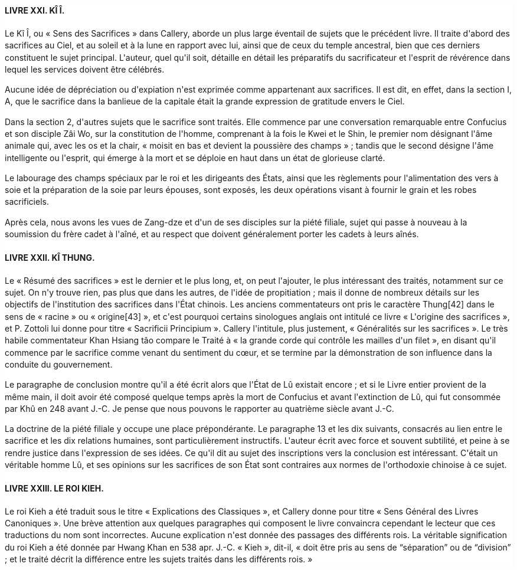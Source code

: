 #### LIVRE XXI. KÎ Î.

Le Kî Î, ou « Sens des Sacrifices » dans Callery, aborde un plus large éventail de sujets que le précédent livre. Il traite d'abord des sacrifices au Ciel, et au soleil et à la lune en rapport avec lui, ainsi que de ceux du temple ancestral, bien que ces derniers constituent le sujet principal. L'auteur, quel qu'il soit, détaille en détail les préparatifs du sacrificateur et l'esprit de révérence dans lequel les services doivent être célébrés.

Aucune idée de dépréciation ou d'expiation n'est exprimée comme appartenant aux sacrifices. Il est dit, en effet, dans la section I, A, que le sacrifice dans la banlieue de la capitale était la grande expression de gratitude envers le Ciel.

Dans la section 2, d'autres sujets que le sacrifice sont traités. Elle commence par une conversation remarquable entre Confucius et son disciple Zâi Wo, sur la constitution de l'homme, comprenant à la fois le Kwei et le Shin, le premier nom désignant l'âme animale qui, avec les os et la chair, « moisit en bas et devient la poussière des champs » ; tandis que le second désigne l'âme intelligente ou l'esprit, qui émerge à la mort et se déploie en haut dans un état de glorieuse clarté.

Le labourage des champs spéciaux par le roi et les dirigeants des États, ainsi que les règlements pour l'alimentation des vers à soie et la préparation de la soie par leurs épouses, sont exposés, les deux opérations visant à fournir le grain et les robes sacrificiels.

Après cela, nous avons les vues de Zang-dze et d'un de ses disciples sur la piété filiale, sujet qui passe à nouveau à la soumission du frère cadet à l'aîné, et au respect que doivent généralement porter les cadets à leurs aînés.

#### LIVRE XXII. KÎ THUNG.

Le « Résumé des sacrifices » est le dernier et le plus long, et, on peut l'ajouter, le plus intéressant des traités, notamment sur ce sujet. On n'y trouve rien, pas plus que dans les autres, de l'idée de propitiation ; mais il donne de nombreux détails sur les objectifs de l'institution des sacrifices dans l'État chinois. Les anciens commentateurs ont pris le caractère Thung[42] dans le sens de « racine » ou « origine[43] », et c'est pourquoi certains sinologues anglais ont intitulé ce livre « L'origine des sacrifices », et P. Zottoli lui donne pour titre « Sacrificii Principium ». Callery l'intitule, plus justement, « Généralités sur les sacrifices ». Le très habile commentateur Khan Hsiang tâo compare le Traité à « la grande corde qui contrôle les mailles d'un filet », en disant qu'il commence par le sacrifice comme venant du sentiment du cœur, et se termine par la démonstration de son influence dans la conduite du gouvernement.

Le paragraphe de conclusion montre qu'il a été écrit alors que l'État de Lû existait encore ; et si le Livre entier provient de la même main, il doit avoir été composé quelque temps après la mort de Confucius et avant l'extinction de Lû, qui fut consommée par Khû en 248 avant J.-C. Je pense que nous pouvons le rapporter au quatrième siècle avant J.-C.

La doctrine de la piété filiale y occupe une place prépondérante. Le paragraphe 13 et les dix suivants, consacrés au lien entre le sacrifice et les dix relations humaines, sont particulièrement instructifs. L'auteur écrit avec force et souvent subtilité, et peine à se rendre justice dans l'expression de ses idées. Ce qu'il dit au sujet des inscriptions vers la conclusion est intéressant. C'était un véritable homme Lû, et ses opinions sur les sacrifices de son État sont contraires aux normes de l'orthodoxie chinoise à ce sujet.

#### LIVRE XXIII. LE ROI KIEH.

Le roi Kieh a été traduit sous le titre « Explications des Classiques », et Callery donne pour titre « Sens Général des Livres Canoniques ». Une brève attention aux quelques paragraphes qui composent le livre convaincra cependant le lecteur que ces traductions du nom sont incorrectes. Aucune explication n'est donnée des passages des différents rois. La véritable signification du roi Kieh a été donnée par Hwang Khan en 538 apr. J.-C. « Kieh », dit-il, « doit être pris au sens de “séparation” ou de “division” ; et le traité décrit la différence entre les sujets traités dans les différents rois. »
